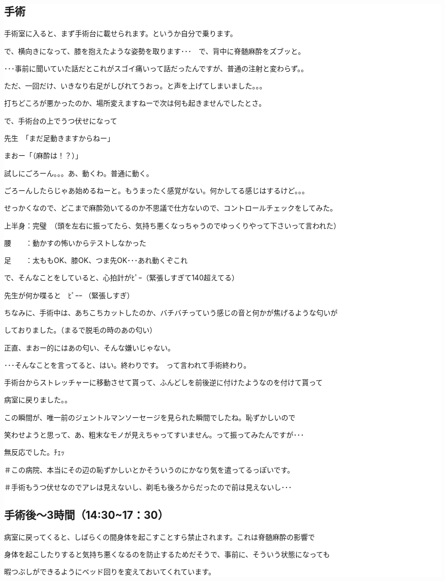## 手術

手術室に入ると、まず手術台に載せられます。というか自分で乗ります。
  
で、横向きになって、膝を抱えたような姿勢を取ります･･･　で、背中に脊髄麻酔をズブッと。
  
･･･事前に聞いていた話だとこれがスゴイ痛いって話だったんですが、普通の注射と変わらず。。
  
ただ、一回だけ、いきなり右足がしびれてうおっ。と声を上げてしまいました。。。
  
打ちどころが悪かったのか、場所変えますねーで次は何も起きませんでしたとさ。

で、手術台の上でうつ伏せになって
  
先生　「まだ足動きますからねー」
  
まおー「（麻酔は！？）」
  
試しにごろーん。。。あ、動くわ。普通に動く。

ごろーんしたらじゃあ始めるねーと。もうまったく感覚がない。何かしてる感じはするけど。。。

せっかくなので、どこまで麻酔効いてるのか不思議で仕方ないので、コントロールチェックをしてみた。
  
上半身：完璧　（頭を左右に振ってたら、気持ち悪くなっちゃうのでゆっくりやって下さいって言われた）
  
腰　　：動かすの怖いからテストしなかった
  
足　　：太ももOK、膝OK、つま先OK･･･あれ動くぞこれ

で、そんなことをしていると、心拍計がﾋﾟｰ（緊張しすぎて140超えてる）
  
先生が何か喋ると　ﾋﾟｰｰ （緊張しすぎ）

ちなみに、手術中は、あちこちカットしたのか、バチバチっていう感じの音と何かが焦げるような匂いが
  
しておりました。（まるで脱毛の時のあの匂い）
  
正直、まおー的にはあの匂い、そんな嫌いじゃない。

･･･そんなことを言ってると、はい。終わりです。　って言われて手術終わり。
  
手術台からストレッチャーに移動させて貰って、ふんどしを前後逆に付けたようなのを付けて貰って
  
病室に戻りました。。
  
この瞬間が、唯一前のジェントルマンソーセージを見られた瞬間でしたね。恥ずかしいので
  
笑わせようと思って、あ、粗末なモノが見えちゃってすいません。って振ってみたんですが･･･
  
無反応でした。ﾁｪｯ
  
＃この病院、本当にその辺の恥ずかしいとかそういうのにかなり気を遣ってるっぽいです。
  
＃手術もうつ伏せなのでアレは見えないし、剃毛も後ろからだったので前は見えないし･･･

## 手術後〜3時間（14:30~17：30）

病室に戻ってくると、しばらくの間身体を起こすことすら禁止されます。これは脊髄麻酔の影響で
  
身体を起こしたりすると気持ち悪くなるのを防止するためだそうで、事前に、そういう状態になっても
  
暇つぶしができるようにベッド回りを変えておいてくれています。
  